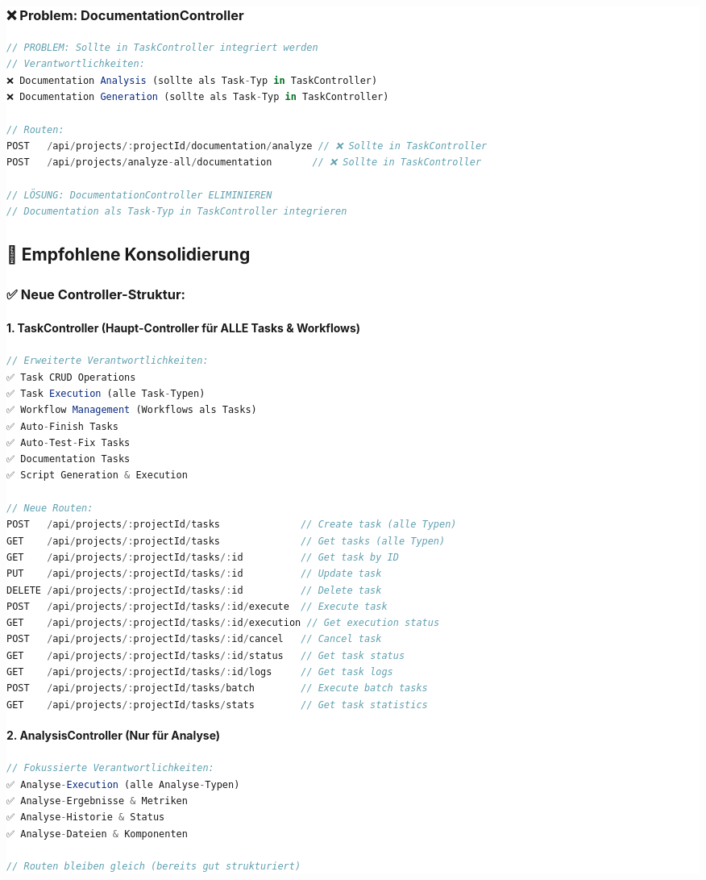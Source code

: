 ### **❌ Problem: DocumentationController**
```javascript
// PROBLEM: Sollte in TaskController integriert werden
// Verantwortlichkeiten:
❌ Documentation Analysis (sollte als Task-Typ in TaskController)
❌ Documentation Generation (sollte als Task-Typ in TaskController)

// Routen:
POST   /api/projects/:projectId/documentation/analyze // ❌ Sollte in TaskController
POST   /api/projects/analyze-all/documentation       // ❌ Sollte in TaskController

// LÖSUNG: DocumentationController ELIMINIEREN
// Documentation als Task-Typ in TaskController integrieren
```

## 🎯 **Empfohlene Konsolidierung**

### **✅ Neue Controller-Struktur:**

#### **1. TaskController** (Haupt-Controller für ALLE Tasks & Workflows)
```javascript
// Erweiterte Verantwortlichkeiten:
✅ Task CRUD Operations
✅ Task Execution (alle Task-Typen)
✅ Workflow Management (Workflows als Tasks)
✅ Auto-Finish Tasks
✅ Auto-Test-Fix Tasks
✅ Documentation Tasks
✅ Script Generation & Execution

// Neue Routen:
POST   /api/projects/:projectId/tasks              // Create task (alle Typen)
GET    /api/projects/:projectId/tasks              // Get tasks (alle Typen)
GET    /api/projects/:projectId/tasks/:id          // Get task by ID
PUT    /api/projects/:projectId/tasks/:id          // Update task
DELETE /api/projects/:projectId/tasks/:id          // Delete task
POST   /api/projects/:projectId/tasks/:id/execute  // Execute task
GET    /api/projects/:projectId/tasks/:id/execution // Get execution status
POST   /api/projects/:projectId/tasks/:id/cancel   // Cancel task
GET    /api/projects/:projectId/tasks/:id/status   // Get task status
GET    /api/projects/:projectId/tasks/:id/logs     // Get task logs
POST   /api/projects/:projectId/tasks/batch        // Execute batch tasks
GET    /api/projects/:projectId/tasks/stats        // Get task statistics
```

#### **2. AnalysisController** (Nur für Analyse)
```javascript
// Fokussierte Verantwortlichkeiten:
✅ Analyse-Execution (alle Analyse-Typen)
✅ Analyse-Ergebnisse & Metriken
✅ Analyse-Historie & Status
✅ Analyse-Dateien & Komponenten

// Routen bleiben gleich (bereits gut strukturiert)
```

